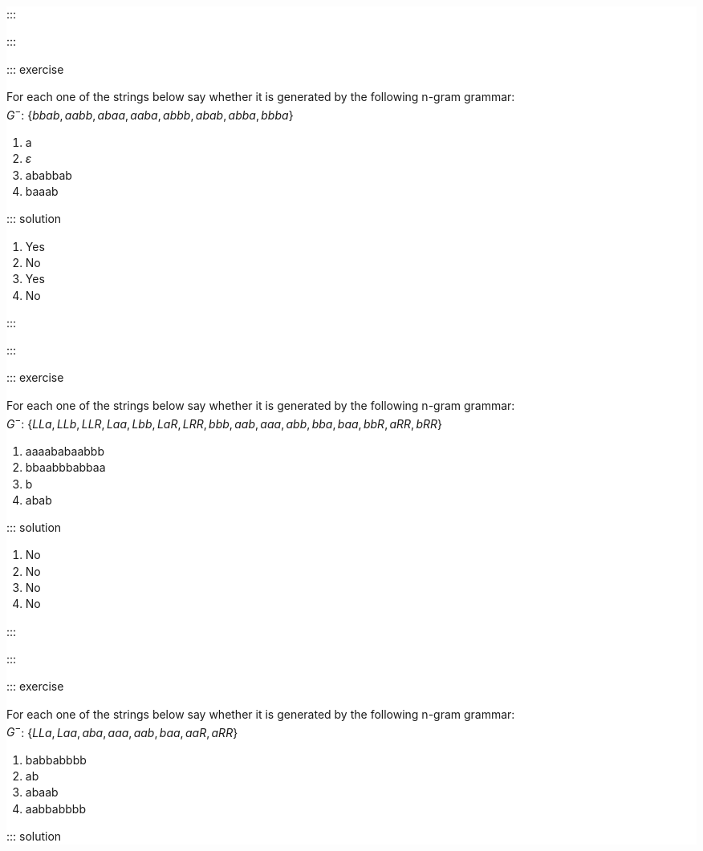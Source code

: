 :::

:::

::: exercise

For each one of the strings below say whether it is generated by the following n-gram grammar:  
 $G^-$: $\{bbab, aabb, abaa, aaba, abbb, abab, abba, bbba\}$

1. a
1. $\varepsilon$
1. ababbab
1. baaab


::: solution

1. Yes
1. No
1. Yes
1. No

:::

:::

::: exercise

For each one of the strings below say whether it is generated by the following n-gram grammar:  
 $G^-$: $\{{{{L}}}{{{L}}}a,{{{L}}}{{{L}}}b,{{{L}}}{{{L}}}{{{R}}},{{{L}}}aa,{{{L}}}bb,{{{L}}}a{{{R}}},{{{L}}}{{{R}}}{{{R}}},bbb,aab,aaa,abb,bba,baa,bb{{{R}}},a{{{R}}}{{{R}}},b{{{R}}}{{{R}}}\}$

1. aaaababaabbb
1. bbaabbbabbaa
1. b
1. abab


::: solution

1. No
1. No
1. No
1. No

:::

:::

::: exercise

For each one of the strings below say whether it is generated by the following n-gram grammar:  
 $G^-$: $\{{{{L}}}{{{L}}}a,{{{L}}}aa,aba,aaa,aab,baa,aa{{{R}}},a{{{R}}}{{{R}}}\}$

1. babbabbbb
1. ab
1. abaab
1. aabbabbbb


::: solution
